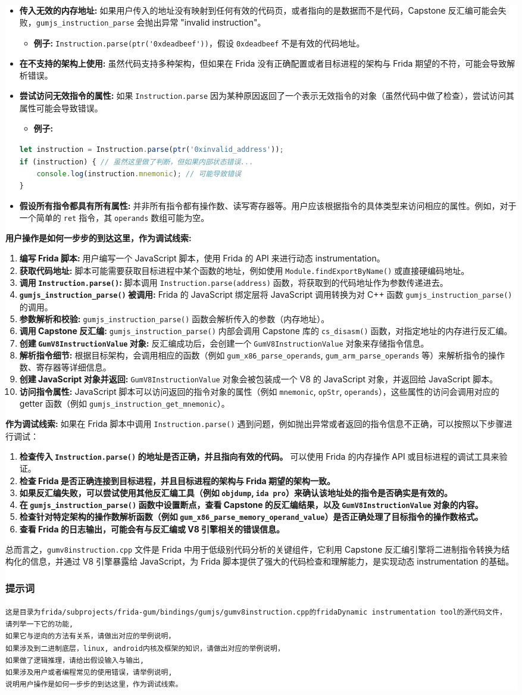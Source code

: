 * **传入无效的内存地址:** 如果用户传入的地址没有映射到任何有效的代码页，或者指向的是数据而不是代码，Capstone 反汇编可能会失败，`gumjs_instruction_parse` 会抛出异常 "invalid instruction"。
    * **例子:**  `Instruction.parse(ptr('0xdeadbeef'))`，假设 `0xdeadbeef` 不是有效的代码地址。

* **在不支持的架构上使用:** 虽然代码支持多种架构，但如果在 Frida 没有正确配置或者目标进程的架构与 Frida 期望的不符，可能会导致解析错误。

* **尝试访问无效指令的属性:**  如果 `Instruction.parse` 因为某种原因返回了一个表示无效指令的对象（虽然代码中做了检查），尝试访问其属性可能会导致错误。
    * **例子:**
    ```javascript
    let instruction = Instruction.parse(ptr('0xinvalid_address'));
    if (instruction) { // 虽然这里做了判断，但如果内部状态错误...
        console.log(instruction.mnemonic); // 可能导致错误
    }
    ```

* **假设所有指令都具有所有属性:** 并非所有指令都有操作数、读写寄存器等。用户应该根据指令的具体类型来访问相应的属性。例如，对于一个简单的 `ret` 指令，其 `operands` 数组可能为空。

**用户操作是如何一步步的到达这里，作为调试线索:**

1. **编写 Frida 脚本:** 用户编写一个 JavaScript 脚本，使用 Frida 的 API 来进行动态 instrumentation。
2. **获取代码地址:**  脚本可能需要获取目标进程中某个函数的地址，例如使用 `Module.findExportByName()` 或直接硬编码地址。
3. **调用 `Instruction.parse()`:**  脚本调用 `Instruction.parse(address)` 函数，将获取到的代码地址作为参数传递进去。
4. **`gumjs_instruction_parse()` 被调用:**  Frida 的 JavaScript 绑定层将 JavaScript 调用转换为对 C++ 函数 `gumjs_instruction_parse()` 的调用。
5. **参数解析和校验:** `gumjs_instruction_parse()` 函数会解析传入的参数（内存地址）。
6. **调用 Capstone 反汇编:**  `gumjs_instruction_parse()` 内部会调用 Capstone 库的 `cs_disasm()` 函数，对指定地址的内存进行反汇编。
7. **创建 `GumV8InstructionValue` 对象:** 反汇编成功后，会创建一个 `GumV8InstructionValue` 对象来存储指令信息。
8. **解析指令细节:**  根据目标架构，会调用相应的函数（例如 `gum_x86_parse_operands`, `gum_arm_parse_operands` 等）来解析指令的操作数、寄存器等详细信息。
9. **创建 JavaScript 对象并返回:**  `GumV8InstructionValue` 对象会被包装成一个 V8 的 JavaScript 对象，并返回给 JavaScript 脚本。
10. **访问指令属性:**  JavaScript 脚本可以访问返回的指令对象的属性（例如 `mnemonic`, `opStr`, `operands`），这些属性的访问会调用对应的 getter 函数（例如 `gumjs_instruction_get_mnemonic`）。

**作为调试线索:** 如果在 Frida 脚本中调用 `Instruction.parse()` 遇到问题，例如抛出异常或者返回的指令信息不正确，可以按照以下步骤进行调试：

1. **检查传入 `Instruction.parse()` 的地址是否正确，并且指向有效的代码。** 可以使用 Frida 的内存操作 API 或目标进程的调试工具来验证。
2. **检查 Frida 是否正确连接到目标进程，并且目标进程的架构与 Frida 期望的架构一致。**
3. **如果反汇编失败，可以尝试使用其他反汇编工具（例如 `objdump`, `ida pro`）来确认该地址处的指令是否确实是有效的。**
4. **在 `gumjs_instruction_parse()` 函数中设置断点，查看 Capstone 的反汇编结果，以及 `GumV8InstructionValue` 对象的内容。**
5. **检查针对特定架构的操作数解析函数（例如 `gum_x86_parse_memory_operand_value`）是否正确处理了目标指令的操作数格式。**
6. **查看 Frida 的日志输出，可能会有与反汇编或 V8 引擎相关的错误信息。**

总而言之，`gumv8instruction.cpp` 文件是 Frida 中用于低级别代码分析的关键组件，它利用 Capstone 反汇编引擎将二进制指令转换为结构化的信息，并通过 V8 引擎暴露给 JavaScript，为 Frida 脚本提供了强大的代码检查和理解能力，是实现动态 instrumentation 的基础。

### 提示词
```
这是目录为frida/subprojects/frida-gum/bindings/gumjs/gumv8instruction.cpp的fridaDynamic instrumentation tool的源代码文件， 请列举一下它的功能, 
如果它与逆向的方法有关系，请做出对应的举例说明，
如果涉及到二进制底层，linux, android内核及框架的知识，请做出对应的举例说明，
如果做了逻辑推理，请给出假设输入与输出,
如果涉及用户或者编程常见的使用错误，请举例说明,
说明用户操作是如何一步步的到达这里，作为调试线索。
```
